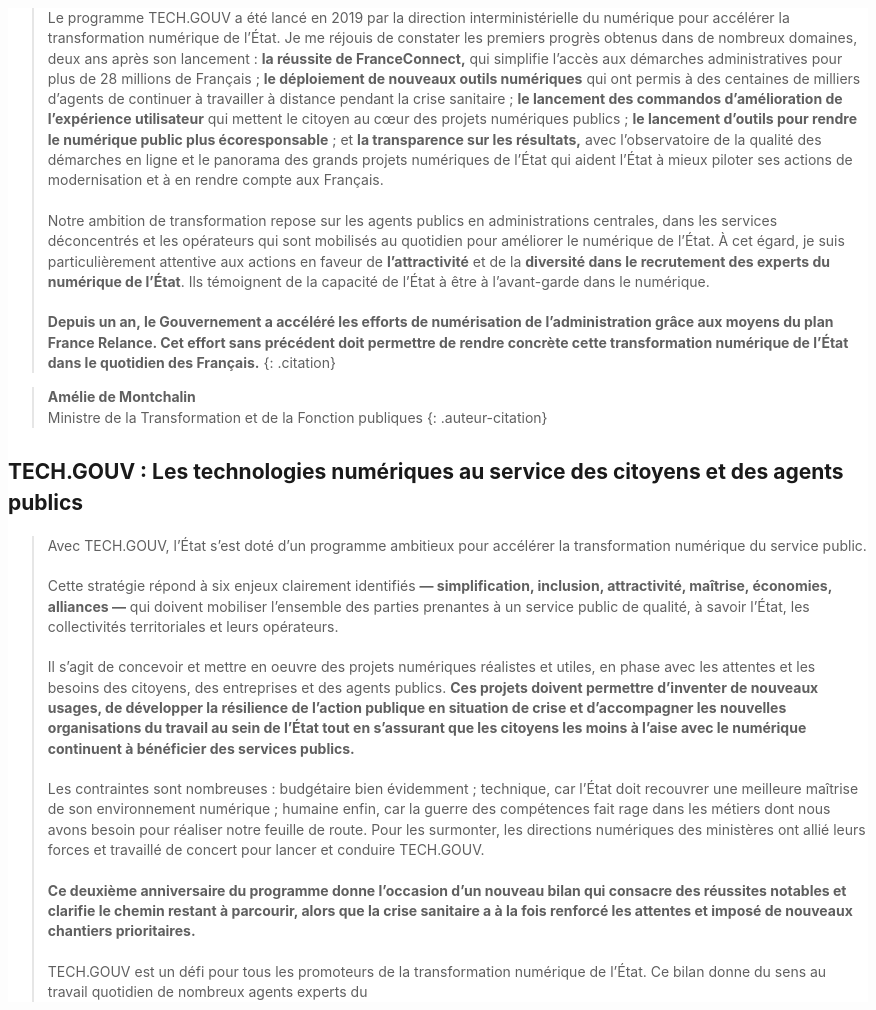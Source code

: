 > Le programme TECH.GOUV a été lancé en 2019 par la direction interministérielle du numérique pour accélérer la transformation numérique de l’État. Je me réjouis de constater les premiers progrès obtenus dans de nombreux domaines, deux ans après son lancement : **la réussite de FranceConnect,** qui simplifie l’accès aux démarches administratives pour plus de 28 millions de Français ; **le déploiement de nouveaux outils numériques** qui ont permis à des centaines de milliers d’agents de continuer à travailler à distance pendant la crise sanitaire ; **le lancement des commandos d’amélioration de l’expérience utilisateur** qui mettent le citoyen au cœur des projets numériques publics ; **le lancement d’outils pour rendre le numérique public plus écoresponsable** ; et **la transparence sur les résultats,** avec l’observatoire de la qualité des démarches en ligne et le panorama des grands projets numériques de l’État qui aident l’État à mieux piloter ses actions de modernisation et à en rendre compte aux Français.
> <br>
> <br>
> Notre ambition de transformation repose sur les agents publics en administrations centrales, dans les services déconcentrés et les opérateurs qui sont mobilisés au quotidien pour améliorer le numérique de l’État. À cet égard, je suis particulièrement attentive aux actions en faveur de **l’attractivité** et de la **diversité dans le recrutement des experts du numérique de l’État**. Ils témoignent de la capacité de l’État à être à l’avant-garde dans le numérique.
> <br>
> <br>
> **Depuis un an, le Gouvernement a accéléré les efforts de numérisation de l’administration grâce aux moyens du plan France Relance. Cet effort sans précédent doit permettre de rendre concrète cette transformation numérique de l’État dans le quotidien des Français.**
{: .citation}

> **Amélie de Montchalin**
> <br> Ministre de la Transformation et de la Fonction publiques
{: .auteur-citation}

## TECH.GOUV : Les technologies numériques au service des citoyens et des agents publics


> Avec TECH.GOUV, l’État s’est doté d’un programme ambitieux pour accélérer la transformation numérique du service public.
> <br>
> <br>
> Cette stratégie répond à six enjeux clairement identifiés **— simplification, inclusion, attractivité, maîtrise, économies, alliances —** qui doivent mobiliser l’ensemble des parties prenantes à un service public de qualité, à savoir l’État, les collectivités territoriales et leurs opérateurs.
> <br>
> <br>
> Il s’agit de concevoir et mettre en oeuvre des projets numériques réalistes et utiles, en phase avec les attentes et les besoins des citoyens, des entreprises et des agents publics. **Ces projets doivent permettre d’inventer de nouveaux usages, de développer la résilience de l’action publique en situation de crise et d’accompagner les nouvelles organisations du travail au sein de l’État tout en s’assurant que les citoyens les moins à l’aise avec le numérique continuent à bénéficier des services publics.**
> <br>
> <br>
> Les contraintes sont nombreuses : budgétaire bien évidemment ; technique, car l’État doit recouvrer une meilleure maîtrise de son environnement numérique ; humaine enfin, car la guerre des compétences fait rage dans les métiers dont nous avons besoin pour réaliser notre feuille de route. Pour les surmonter, les directions numériques des ministères ont allié leurs forces et travaillé de concert pour lancer et conduire TECH.GOUV.
> <br>
> <br>
> **Ce deuxième anniversaire du programme donne l’occasion d’un nouveau bilan qui consacre des réussites notables et clarifie le chemin restant à parcourir, alors que la crise sanitaire a à la fois renforcé les attentes et imposé de nouveaux chantiers prioritaires.**
> <br>
> <br>
> TECH.GOUV est un défi pour tous les promoteurs de la transformation numérique
de l’État. Ce bilan donne du sens au travail quotidien de nombreux agents experts du